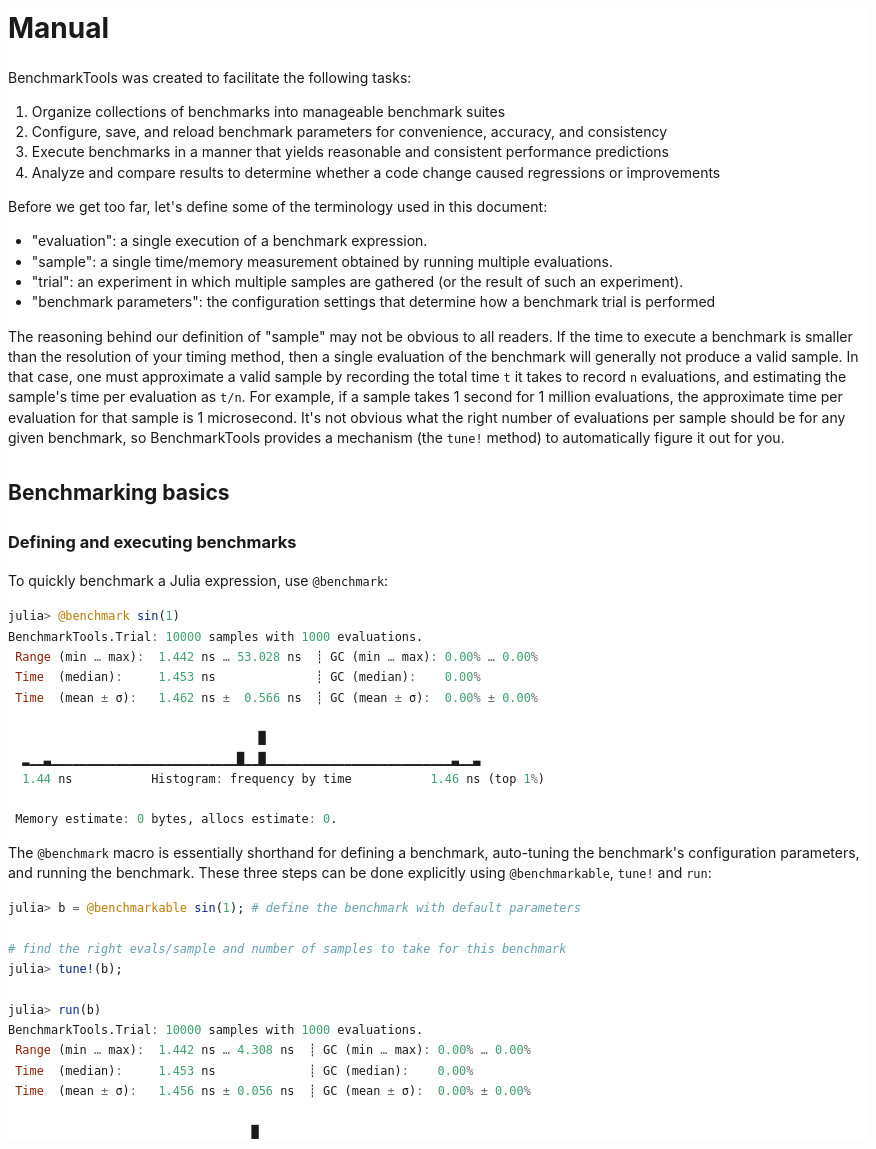 # Manual
BenchmarkTools was created to facilitate the following tasks:

1. Organize collections of benchmarks into manageable benchmark suites
2. Configure, save, and reload benchmark parameters for convenience, accuracy, and consistency
3. Execute benchmarks in a manner that yields reasonable and consistent performance predictions
4. Analyze and compare results to determine whether a code change caused regressions or improvements

Before we get too far, let's define some of the terminology used in this document:

- "evaluation": a single execution of a benchmark expression.
- "sample": a single time/memory measurement obtained by running multiple evaluations.
- "trial": an experiment in which multiple samples are gathered (or the result of such an experiment).
- "benchmark parameters": the configuration settings that determine how a benchmark trial is performed

The reasoning behind our definition of "sample" may not be obvious to all readers. If the time to execute a benchmark is smaller than the resolution of your timing method, then a single evaluation of the benchmark will generally not produce a valid sample. In that case, one must approximate a valid sample by
recording the total time `t` it takes to record `n` evaluations, and estimating the sample's time per evaluation as `t/n`. For example, if a sample takes 1 second for 1 million evaluations, the approximate time per evaluation for that sample is 1 microsecond. It's not obvious what the right number of evaluations per sample should be for any given benchmark, so BenchmarkTools provides a mechanism (the `tune!` method) to automatically figure it out for you.

## Benchmarking basics

### Defining and executing benchmarks

To quickly benchmark a Julia expression, use `@benchmark`:

```julia
julia> @benchmark sin(1)
BenchmarkTools.Trial: 10000 samples with 1000 evaluations.
 Range (min … max):  1.442 ns … 53.028 ns  ┊ GC (min … max): 0.00% … 0.00%
 Time  (median):     1.453 ns              ┊ GC (median):    0.00%
 Time  (mean ± σ):   1.462 ns ±  0.566 ns  ┊ GC (mean ± σ):  0.00% ± 0.00%

                                   █                              
  ▂▁▁▃▁▁▁▁▁▁▁▁▁▁▁▁▁▁▁▁▁▁▁▁▁▁▁▁▁▁█▁▁█▁▁▁▁▁▁▁▁▁▁▁▁▁▁▁▁▁▁▁▁▁▁▁▁▁▁▃▁▁▃
  1.44 ns           Histogram: frequency by time           1.46 ns (top 1%)

 Memory estimate: 0 bytes, allocs estimate: 0.
```

The `@benchmark` macro is essentially shorthand for defining a benchmark, auto-tuning the benchmark's configuration parameters, and running the benchmark. These three steps can be done explicitly using `@benchmarkable`, `tune!` and `run`:

```julia
julia> b = @benchmarkable sin(1); # define the benchmark with default parameters

# find the right evals/sample and number of samples to take for this benchmark
julia> tune!(b);

julia> run(b)
BenchmarkTools.Trial: 10000 samples with 1000 evaluations.
 Range (min … max):  1.442 ns … 4.308 ns  ┊ GC (min … max): 0.00% … 0.00%
 Time  (median):     1.453 ns             ┊ GC (median):    0.00%
 Time  (mean ± σ):   1.456 ns ± 0.056 ns  ┊ GC (mean ± σ):  0.00% ± 0.00%

                                  █                              
```